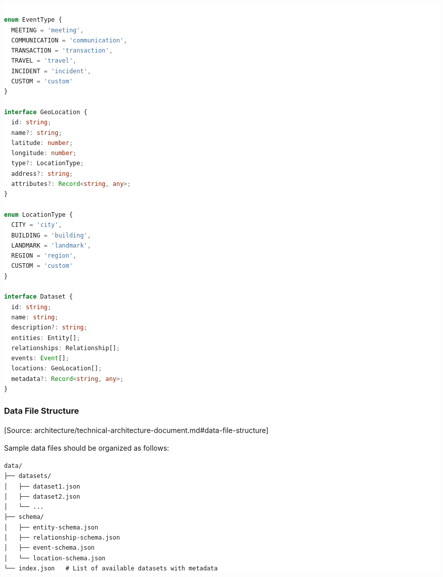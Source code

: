 ```typescript

enum EventType {
  MEETING = 'meeting',
  COMMUNICATION = 'communication',
  TRANSACTION = 'transaction',
  TRAVEL = 'travel',
  INCIDENT = 'incident',
  CUSTOM = 'custom'
}

interface GeoLocation {
  id: string;
  name?: string;
  latitude: number;
  longitude: number;
  type?: LocationType;
  address?: string;
  attributes?: Record<string, any>;
}

enum LocationType {
  CITY = 'city',
  BUILDING = 'building',
  LANDMARK = 'landmark',
  REGION = 'region',
  CUSTOM = 'custom'
}

interface Dataset {
  id: string;
  name: string;
  description?: string;
  entities: Entity[];
  relationships: Relationship[];
  events: Event[];
  locations: GeoLocation[];
  metadata?: Record<string, any>;
}
```

### Data File Structure
[Source: architecture/technical-architecture-document.md#data-file-structure]

Sample data files should be organized as follows:

```
data/
├── datasets/
│   ├── dataset1.json
│   ├── dataset2.json
│   └── ...
├── schema/
│   ├── entity-schema.json
│   ├── relationship-schema.json
│   ├── event-schema.json
│   └── location-schema.json
└── index.json   # List of available datasets with metadata
```
